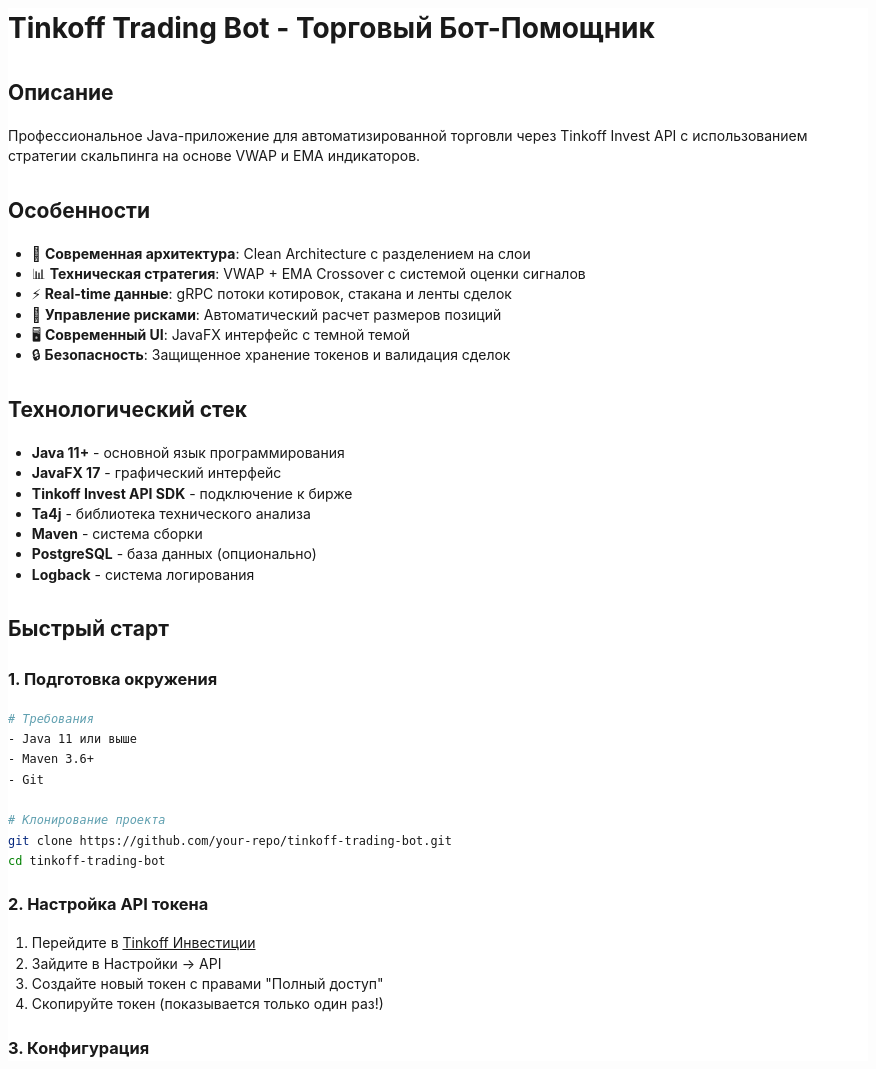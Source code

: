 # Tinkoff Trading Bot - Торговый Бот-Помощник

## Описание

Профессиональное Java-приложение для автоматизированной торговли через Tinkoff Invest API с использованием стратегии скальпинга на основе VWAP и EMA индикаторов.

## Особенности

- 🚀 **Современная архитектура**: Clean Architecture с разделением на слои
- 📊 **Техническая стратегия**: VWAP + EMA Crossover с системой оценки сигналов
- ⚡ **Real-time данные**: gRPC потоки котировок, стакана и ленты сделок
- 🎯 **Управление рисками**: Автоматический расчет размеров позиций
- 🖥️ **Современный UI**: JavaFX интерфейс с темной темой
- 🔒 **Безопасность**: Защищенное хранение токенов и валидация сделок

## Технологический стек

- **Java 11+** - основной язык программирования
- **JavaFX 17** - графический интерфейс
- **Tinkoff Invest API SDK** - подключение к бирже
- **Ta4j** - библиотека технического анализа
- **Maven** - система сборки
- **PostgreSQL** - база данных (опционально)
- **Logback** - система логирования

## Быстрый старт

### 1. Подготовка окружения

```bash
# Требования
- Java 11 или выше
- Maven 3.6+
- Git

# Клонирование проекта
git clone https://github.com/your-repo/tinkoff-trading-bot.git
cd tinkoff-trading-bot
```

### 2. Настройка API токена

1. Перейдите в [Tinkoff Инвестиции](https://www.tinkoff.ru/invest/)
2. Зайдите в Настройки → API
3. Создайте новый токен с правами "Полный доступ"
4. Скопируйте токен (показывается только один раз!)

### 3. Конфигурация
